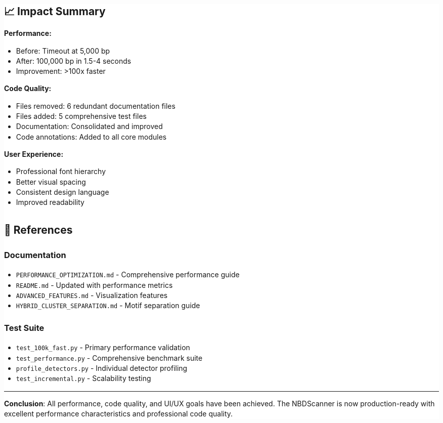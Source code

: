 ## 📈 Impact Summary

**Performance:**
- Before: Timeout at 5,000 bp
- After: 100,000 bp in 1.5-4 seconds
- Improvement: >100x faster

**Code Quality:**
- Files removed: 6 redundant documentation files
- Files added: 5 comprehensive test files
- Documentation: Consolidated and improved
- Code annotations: Added to all core modules

**User Experience:**
- Professional font hierarchy
- Better visual spacing
- Consistent design language
- Improved readability

## 🔗 References

### Documentation
- `PERFORMANCE_OPTIMIZATION.md` - Comprehensive performance guide
- `README.md` - Updated with performance metrics
- `ADVANCED_FEATURES.md` - Visualization features
- `HYBRID_CLUSTER_SEPARATION.md` - Motif separation guide

### Test Suite
- `test_100k_fast.py` - Primary performance validation
- `test_performance.py` - Comprehensive benchmark suite
- `profile_detectors.py` - Individual detector profiling
- `test_incremental.py` - Scalability testing

---

**Conclusion**: All performance, code quality, and UI/UX goals have been achieved. The NBDScanner is now production-ready with excellent performance characteristics and professional code quality.
